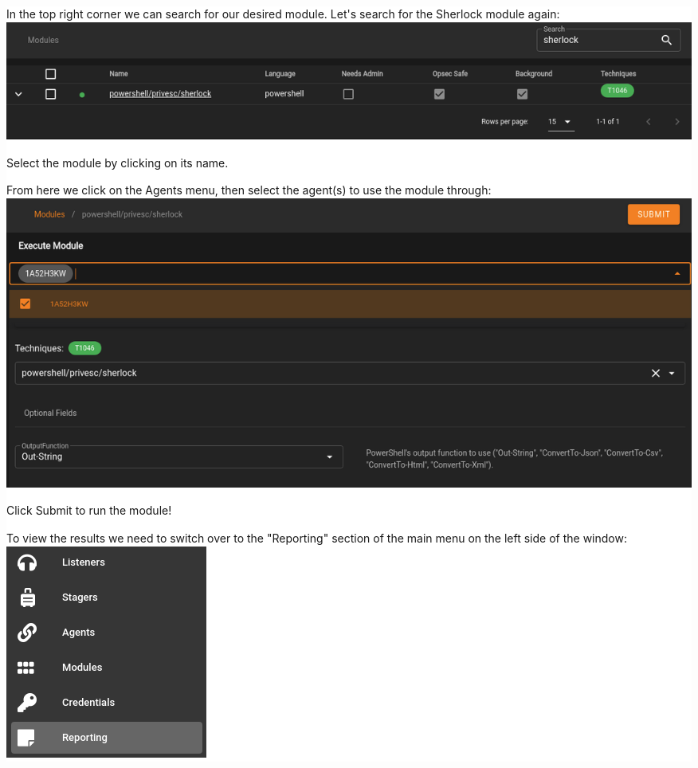 In the top right corner we can search for our desired module. Let's search for the Sherlock module again:
![Demonstrating the search function at the top right of the Starkiller Modules interface](assets/ec88bc6ff7b5.png)

Select the module by clicking on its name.

From here we click on the Agents menu, then select the agent(s) to use the module through:
![Demonstrating what adding an agent looks like in Starkiller](assets/fc2e34bbfd15.png)

Click Submit to run the module!

To view the results we need to switch over to the "Reporting" section of the main menu on the left side of the window:
![Showing the reporting tab found in the left hand menu of Starkiller](assets/f8553e45f903.png)
